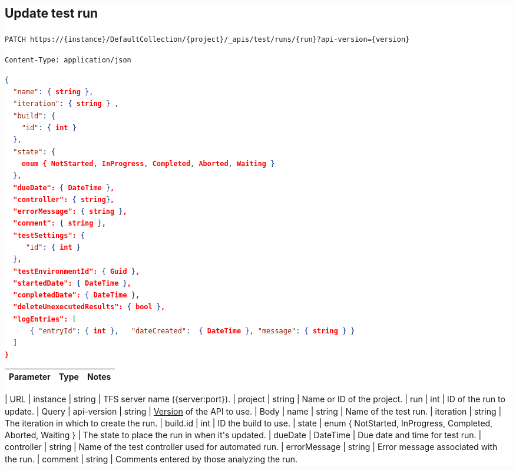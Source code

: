 ## Update test run

```no-highlight
PATCH https://{instance}/DefaultCollection/{project}/_apis/test/runs/{run}?api-version={version}
```

```http
Content-Type: application/json
```

```json
{
  "name": { string },
  "iteration": { string } ,
  "build": {
    "id": { int }
  },
  "state": {
    enum { NotStarted, InProgress, Completed, Aborted, Waiting }
  },
  "dueDate": { DateTime },
  "controller": { string},
  "errorMessage": { string },
  "comment": { string },
  "testSettings": {
     "id": { int }
  },
  "testEnvironmentId": { Guid },
  "startedDate": { DateTime },
  "completedDate": { DateTime },
  "deleteUnexecutedResults": { bool },
  "logEntries": [
      { "entryId": { int },   "dateCreated":  { DateTime }, "message": { string } }
  ]
}
```

| Parameter | Type | Notes |
| :-------- | :--- | :---- |


| URL
| instance | string | TFS server name ({server:port}).
| project | string | Name or ID of the project.
| run | int | ID of the run to update.
| Query
| api-version | string | [Version](../../concepts/rest-api-versioning.md) of the API to use.
| Body
| name | string | Name of the test run.
| iteration | string | The iteration in which to create the run.
| build.id | int | ID the build to use.
| state | enum { NotStarted, InProgress, Completed, Aborted, Waiting } | The state to place the run in when it's updated.
| dueDate | DateTime | Due date and time for test run.
| controller | string | Name of the test controller used for automated run.
| errorMessage | string | Error message associated with the run.
| comment | string | Comments entered by those analyzing the run.